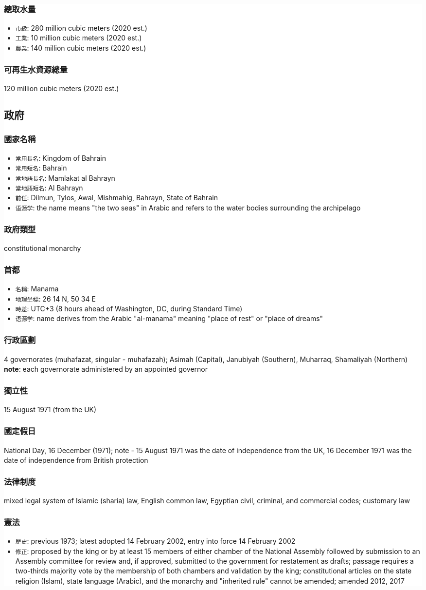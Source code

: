 ### 總取水量
- `市級`: 280 million cubic meters (2020 est.)
- `工業`: 10 million cubic meters (2020 est.)
- `農業`: 140 million cubic meters (2020 est.)

### 可再生水資源總量
120 million cubic meters (2020 est.)

## 政府

### 國家名稱
- `常用長名`: Kingdom of Bahrain
- `常用短名`: Bahrain
- `當地語長名`: Mamlakat al Bahrayn
- `當地語短名`: Al Bahrayn
- `前任`: Dilmun, Tylos, Awal, Mishmahig, Bahrayn, State of Bahrain
- `语源学`: the name means "the two seas" in Arabic and refers to the water bodies surrounding the archipelago

### 政府類型
constitutional monarchy

### 首都
- `名稱`: Manama
- `地理坐標`: 26 14 N, 50 34 E
- `時差`: UTC+3 (8 hours ahead of Washington, DC, during Standard Time)
- `语源学`: name derives from the Arabic "al-manama" meaning "place of rest" or "place of dreams"

### 行政區劃
4 governorates (muhafazat, singular - muhafazah); Asimah (Capital), Janubiyah (Southern), Muharraq, Shamaliyah (Northern)
**note**:  each governorate administered by an appointed governor

### 獨立性
15 August 1971 (from the UK)

### 國定假日
National Day, 16 December (1971); note - 15 August 1971 was the date of independence from the UK, 16 December 1971 was the date of independence from British protection

### 法律制度
mixed legal system of Islamic (sharia) law, English common law, Egyptian civil, criminal, and commercial codes; customary law

### 憲法
- `歷史`: previous 1973; latest adopted 14 February 2002, entry into force 14 February 2002
- `修正`: proposed by the king or by at least 15 members of either chamber of the National Assembly followed by submission to an Assembly committee for review and, if approved, submitted to the government for restatement as drafts; passage requires a two-thirds majority vote by the membership of both chambers and validation by the king; constitutional articles on the state religion (Islam), state language (Arabic), and the monarchy and "inherited rule" cannot be amended; amended 2012, 2017
